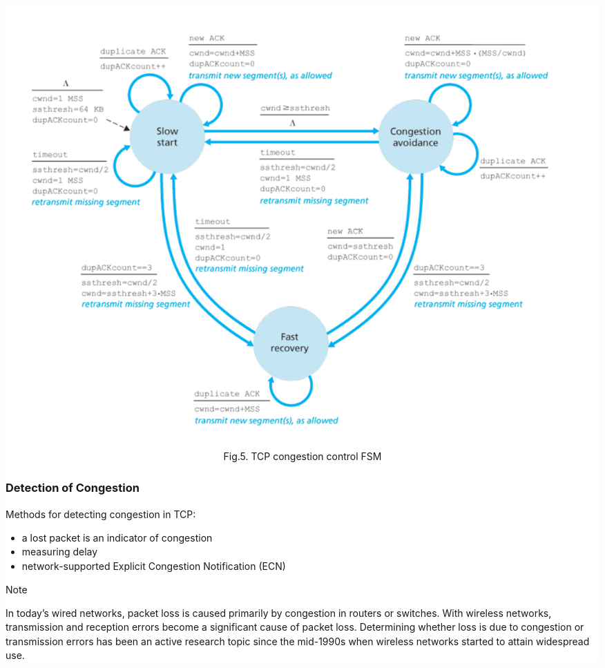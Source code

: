 ![Fig.5. TCP congestion control FSM](../img/TCP_Congestion_Control_FSM.png)

</div>

<p style="text-align: center;">Fig.5. TCP congestion control FSM</p>



### Detection of Congestion

Methods for detecting congestion in TCP:

- a lost packet is an indicator of congestion
- measuring delay
- network-supported Explicit Congestion Notification (ECN)

> [!Note]
>
> In today’s wired networks, packet loss is caused primarily by congestion in routers or switches.
> With wireless networks, transmission and reception errors become a significant cause of packet loss.
> Determining whether loss is due to congestion or transmission errors has been an active research topic since the mid-1990s when wireless networks started to attain widespread use.
